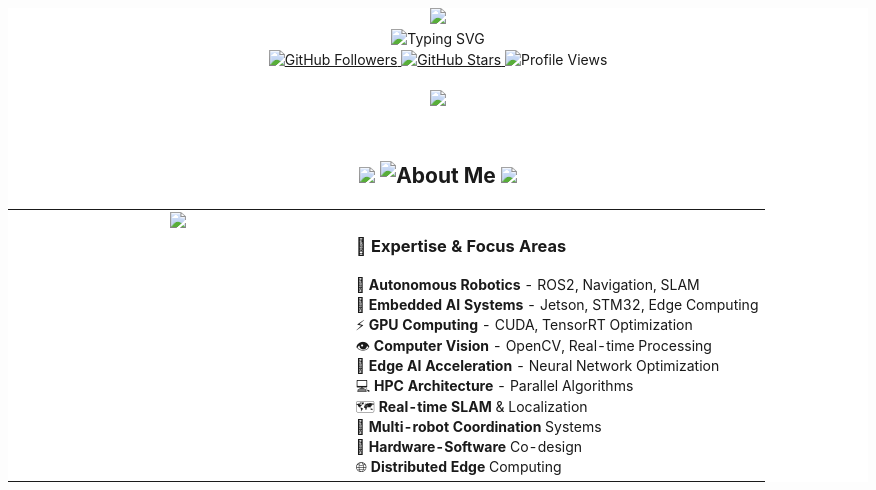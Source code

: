 <div align="center">
  <img src="https://capsule-render.vercel.app/api?type=waving&color=gradient&customColorList=6,11,20,30,24&height=300&section=header&text=TNG-Blue&fontSize=90&fontColor=fff&animation=fadeIn&fontAlignY=38&desc=🚀%20Robotics%20Engineer%20|%20⚡%20HPC%20Specialist%20|%20🧠%20AI%20Researcher%20|%20🔧%20Embedded%20Systems&descAlignY=58&descSize=22" width="100%" />
</div>

<div align="center">
  <img src="https://readme-typing-svg.herokuapp.com?font=JetBrains+Mono&weight=800&size=36&duration=2000&pause=500&color=00D4FF&center=true&vCenter=true&random=false&width=1000&lines=Robotics+%26+Computer+Vision+Engineer;High-Performance+Computing+Expert;GPU+Acceleration+%26+Edge+AI+Specialist;Embedded+Systems+%26+MCU+Developer;Building+Tomorrow's+Intelligent+Machines" alt="Typing SVG" />
</div>

<div align="center">
  <a href="https://github.com/TNG-Blue">
    <img src="https://img.shields.io/badge/dynamic/json?logo=github&label=GitHub%20Followers&labelColor=282c34&color=00D4FF&query=%24.data.totalSubs&url=https%3A%2F%2Fapi.spencerwoo.com%2Fsubstats%2F%3Fsource%3Dgithub%26queryKey%3DTNG-Blue&longCache=true&style=for-the-badge" alt="GitHub Followers">
  </a>
  <a href="https://github.com/TNG-Blue">
    <img src="https://img.shields.io/github/stars/TNG-Blue?color=FFD700&label=GitHub%20Stars&logo=github&logoColor=white&labelColor=282c34&style=for-the-badge" alt="GitHub Stars">
  </a>
  <img src="https://komarev.com/ghpvc/?username=TNG-Blue&style=for-the-badge&color=00D9FF&label=Profile+Views" alt="Profile Views">
</div>

<br>

<div align="center">
  <img src="https://user-images.githubusercontent.com/74038190/225813708-98b745f2-7d22-48cf-9150-083f1b00d6c9.gif" width="100%">
</div>

<br>

<h2 align="center">
  <img src="https://user-images.githubusercontent.com/74038190/216122041-518ac897-8d92-4c6b-9b3f-ca01dcaf38ee.png" width="35">
  <img src="https://readme-typing-svg.herokuapp.com?font=JetBrains+Mono&weight=700&size=32&duration=1600&pause=400&color=FF6B35&center=true&vCenter=true&width=300&lines=About+Me" alt="About Me" />
  <img src="https://user-images.githubusercontent.com/74038190/216122041-518ac897-8d92-4c6b-9b3f-ca01dcaf38ee.png" width="35">
</h2>

<div align="center">
  <table>
    <tr>
      <td width="45%" align="center">
        <img src="https://user-images.githubusercontent.com/74038190/212748842-9fcbad5b-6173-4175-8a61-521f3dbb7514.gif" width="400">
      </td>
      <td width="55%" align="left">
        <h3>🎯 <strong>Expertise & Focus Areas</strong></h3>
        <div>
          🤖 <strong>Autonomous Robotics</strong> - ROS2, Navigation, SLAM<br>
          🔧 <strong>Embedded AI Systems</strong> - Jetson, STM32, Edge Computing<br>
          ⚡ <strong>GPU Computing</strong> - CUDA, TensorRT Optimization<br>
          👁️ <strong>Computer Vision</strong> - OpenCV, Real-time Processing<br>
          🧠 <strong>Edge AI Acceleration</strong> - Neural Network Optimization<br>
          💻 <strong>HPC Architecture</strong> - Parallel Algorithms<br>
          🗺️ <strong>Real-time SLAM</strong> & Localization<br>
          🤝 <strong>Multi-robot Coordination</strong> Systems<br>
          🔬 <strong>Hardware-Software</strong> Co-design<br>
          🌐 <strong>Distributed Edge</strong> Computing
        </div>
      </td>
    </tr>
  </table>
</div>
